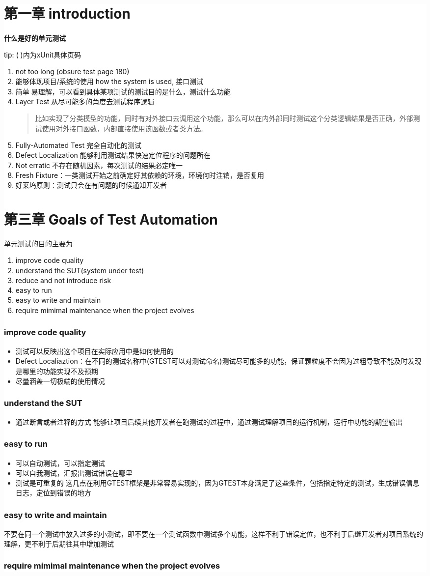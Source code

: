 # 第一章 introduction

**什么是好的单元测试**

tip: ( )内为xUnit具体页码

1. not too long (obsure test page 180)
2. 能够体现项目/系统的使用 how the system is used, 接口测试
3. 简单 易理解，可以看到具体某项测试的测试目的是什么，测试什么功能
4. Layer Test 从尽可能多的角度去测试程序逻辑
   > 比如实现了分类模型的功能，同时有对外接口去调用这个功能，那么可以在内外部同时测试这个分类逻辑结果是否正确，外部测试使用对外接口函数，内部直接使用该函数或者类方法。
   >
5. Fully-Automated Test 完全自动化的测试
6. Defect Localization 能够利用测试结果快速定位程序的问题所在
7. Not erratic 不存在随机因素，每次测试的结果必定唯一
8. Fresh Fixture：一类测试开始之前确定好其依赖的环境，环境何时注销，是否复用
9. 好莱坞原则：测试只会在有问题的时候通知开发者

# 第三章 Goals of Test Automation

单元测试的目的主要为

1. improve code quality
2. understand the SUT(system under test)
3. reduce and not introduce risk
4. easy to run
5. easy to write and maintain
6. require mimimal maintenance when the project evolves

### improve code quality

- 测试可以反映出这个项目在实际应用中是如何使用的
- Defect Localiaztion：在不同的测试名称中(GTEST可以对测试命名)测试尽可能多的功能，保证颗粒度不会因为过粗导致不能及时发现是哪里的功能实现不及预期
- 尽量涵盖一切极端的使用情况

### understand the SUT

- 通过断言或者注释的方式 能够让项目后续其他开发者在跑测试的过程中，通过测试理解项目的运行机制，运行中功能的期望输出

### easy to run

- 可以自动测试，可以指定测试
- 可以自我测试，汇报出测试错误在哪里
- 测试是可重复的
  这几点在利用GTEST框架是非常容易实现的，因为GTEST本身满足了这些条件，包括指定特定的测试，生成错误信息日志，定位到错误的地方

### easy to write and maintain

不要在同一个测试中放入过多的小测试，即不要在一个测试函数中测试多个功能，这样不利于错误定位，也不利于后继开发者对项目系统的理解，更不利于后期往其中增加测试

### require mimimal maintenance when the project evolves
